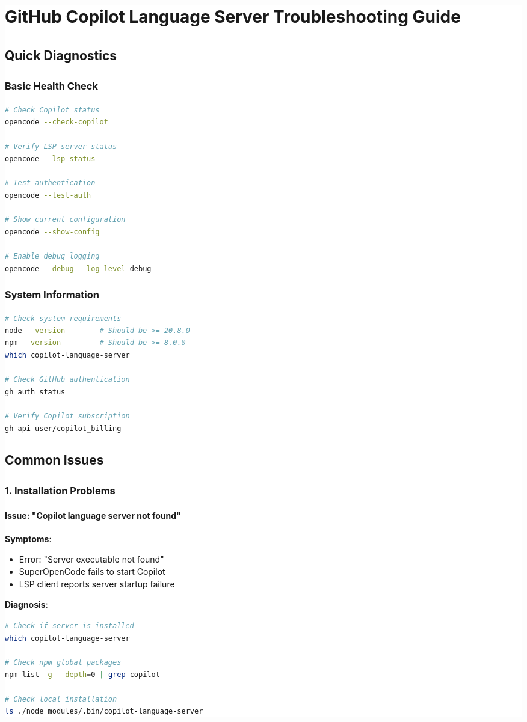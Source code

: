# GitHub Copilot Language Server Troubleshooting Guide

## Quick Diagnostics

### Basic Health Check

```bash
# Check Copilot status
opencode --check-copilot

# Verify LSP server status
opencode --lsp-status

# Test authentication
opencode --test-auth

# Show current configuration
opencode --show-config

# Enable debug logging
opencode --debug --log-level debug
```

### System Information

```bash
# Check system requirements
node --version        # Should be >= 20.8.0
npm --version         # Should be >= 8.0.0
which copilot-language-server

# Check GitHub authentication
gh auth status

# Verify Copilot subscription
gh api user/copilot_billing
```

## Common Issues

### 1. Installation Problems

#### Issue: "Copilot language server not found"

**Symptoms**:
- Error: "Server executable not found"
- SuperOpenCode fails to start Copilot
- LSP client reports server startup failure

**Diagnosis**:
```bash
# Check if server is installed
which copilot-language-server

# Check npm global packages
npm list -g --depth=0 | grep copilot

# Check local installation
ls ./node_modules/.bin/copilot-language-server
```
